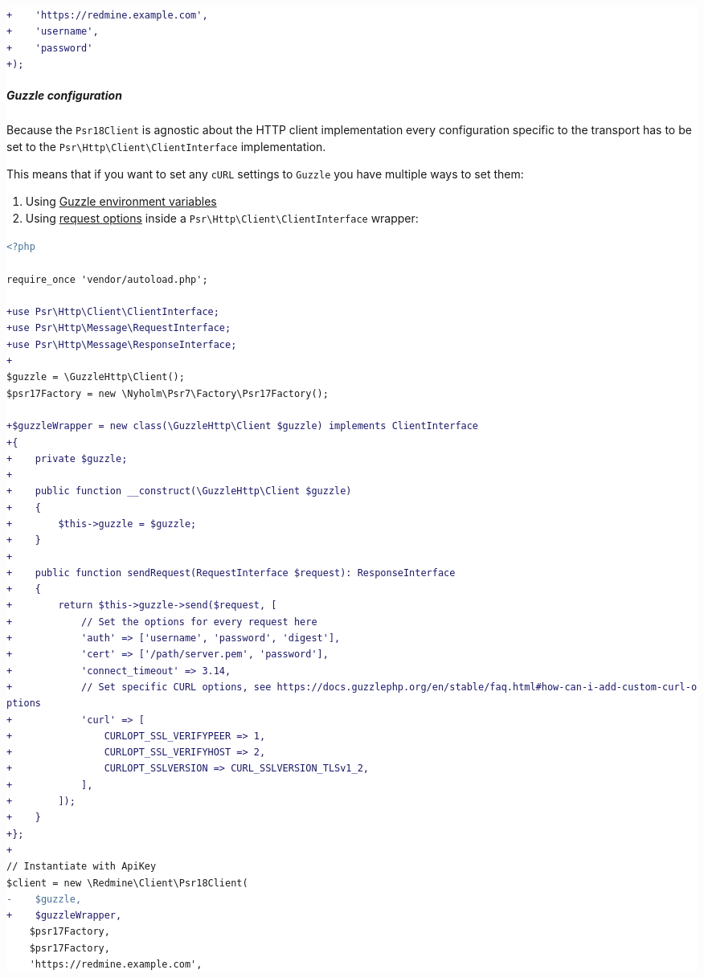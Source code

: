 ```diff
+    'https://redmine.example.com',
+    'username',
+    'password'
+);
```

##### Guzzle configuration

Because the `Psr18Client` is agnostic about the HTTP client implementation every configuration specific to the transport has to be set to the `Psr\Http\Client\ClientInterface` implementation.

This means that if you want to set any `cURL` settings to `Guzzle` you have multiple ways to set them:

1. Using [Guzzle environment variables](https://docs.guzzlephp.org/en/stable/quickstart.html#environment-variables)
2. Using [request options](https://docs.guzzlephp.org/en/stable/request-options.html) inside a `Psr\Http\Client\ClientInterface` wrapper:

```diff
<?php

require_once 'vendor/autoload.php';

+use Psr\Http\Client\ClientInterface;
+use Psr\Http\Message\RequestInterface;
+use Psr\Http\Message\ResponseInterface;
+
$guzzle = \GuzzleHttp\Client();
$psr17Factory = new \Nyholm\Psr7\Factory\Psr17Factory();

+$guzzleWrapper = new class(\GuzzleHttp\Client $guzzle) implements ClientInterface
+{
+    private $guzzle;
+
+    public function __construct(\GuzzleHttp\Client $guzzle)
+    {
+        $this->guzzle = $guzzle;
+    }
+
+    public function sendRequest(RequestInterface $request): ResponseInterface
+    {
+        return $this->guzzle->send($request, [
+            // Set the options for every request here
+            'auth' => ['username', 'password', 'digest'],
+            'cert' => ['/path/server.pem', 'password'],
+            'connect_timeout' => 3.14,
+            // Set specific CURL options, see https://docs.guzzlephp.org/en/stable/faq.html#how-can-i-add-custom-curl-options
+            'curl' => [
+                CURLOPT_SSL_VERIFYPEER => 1,
+                CURLOPT_SSL_VERIFYHOST => 2,
+                CURLOPT_SSLVERSION => CURL_SSLVERSION_TLSv1_2,
+            ],
+        ]);
+    }
+};
+
// Instantiate with ApiKey
$client = new \Redmine\Client\Psr18Client(
-    $guzzle,
+    $guzzleWrapper,
    $psr17Factory,
    $psr17Factory,
    'https://redmine.example.com',
```